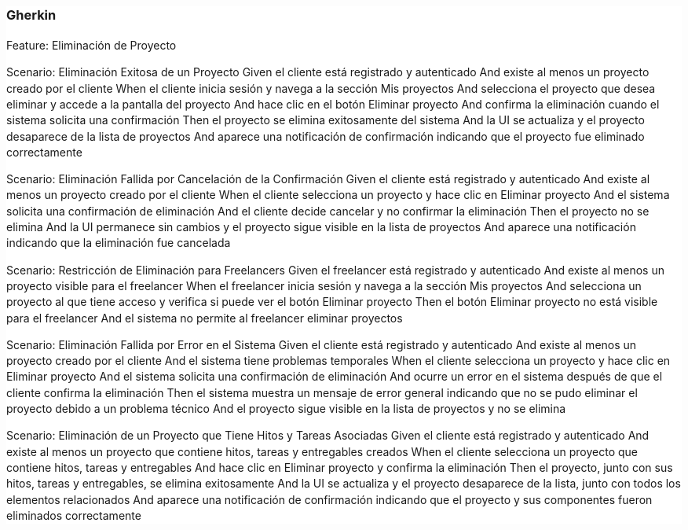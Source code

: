 ### Gherkin

Feature: Eliminación de Proyecto

  Scenario: Eliminación Exitosa de un Proyecto
    Given el cliente está registrado y autenticado
    And existe al menos un proyecto creado por el cliente
    When el cliente inicia sesión y navega a la sección Mis proyectos
    And selecciona el proyecto que desea eliminar y accede a la pantalla del proyecto
    And hace clic en el botón Eliminar proyecto
    And confirma la eliminación cuando el sistema solicita una confirmación
    Then el proyecto se elimina exitosamente del sistema
    And la UI se actualiza y el proyecto desaparece de la lista de proyectos
    And aparece una notificación de confirmación indicando que el proyecto fue eliminado correctamente

  Scenario: Eliminación Fallida por Cancelación de la Confirmación
    Given el cliente está registrado y autenticado
    And existe al menos un proyecto creado por el cliente
    When el cliente selecciona un proyecto y hace clic en Eliminar proyecto
    And el sistema solicita una confirmación de eliminación
    And el cliente decide cancelar y no confirmar la eliminación
    Then el proyecto no se elimina
    And la UI permanece sin cambios y el proyecto sigue visible en la lista de proyectos
    And aparece una notificación indicando que la eliminación fue cancelada

  Scenario: Restricción de Eliminación para Freelancers
    Given el freelancer está registrado y autenticado
    And existe al menos un proyecto visible para el freelancer
    When el freelancer inicia sesión y navega a la sección Mis proyectos
    And selecciona un proyecto al que tiene acceso y verifica si puede ver el botón Eliminar proyecto
    Then el botón Eliminar proyecto no está visible para el freelancer
    And el sistema no permite al freelancer eliminar proyectos

  Scenario: Eliminación Fallida por Error en el Sistema
    Given el cliente está registrado y autenticado
    And existe al menos un proyecto creado por el cliente
    And el sistema tiene problemas temporales
    When el cliente selecciona un proyecto y hace clic en Eliminar proyecto
    And el sistema solicita una confirmación de eliminación
    And ocurre un error en el sistema después de que el cliente confirma la eliminación
    Then el sistema muestra un mensaje de error general indicando que no se pudo eliminar el proyecto debido a un problema técnico
    And el proyecto sigue visible en la lista de proyectos y no se elimina

  Scenario: Eliminación de un Proyecto que Tiene Hitos y Tareas Asociadas
    Given el cliente está registrado y autenticado
    And existe al menos un proyecto que contiene hitos, tareas y entregables creados
    When el cliente selecciona un proyecto que contiene hitos, tareas y entregables
    And hace clic en Eliminar proyecto y confirma la eliminación
    Then el proyecto, junto con sus hitos, tareas y entregables, se elimina exitosamente
    And la UI se actualiza y el proyecto desaparece de la lista, junto con todos los elementos relacionados
    And aparece una notificación de confirmación indicando que el proyecto y sus componentes fueron eliminados correctamente
